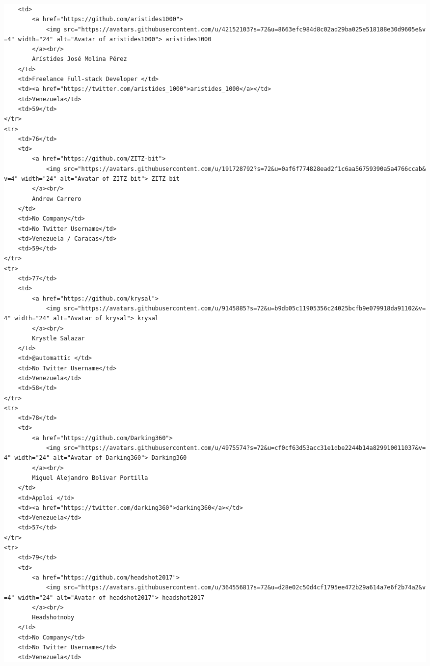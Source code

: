 		<td>
			<a href="https://github.com/aristides1000">
				<img src="https://avatars.githubusercontent.com/u/42152103?s=72&u=8663efc984d8c02ad29ba025e518188e30d9605e&v=4" width="24" alt="Avatar of aristides1000"> aristides1000
			</a><br/>
			Arístides José Molina Pérez
		</td>
		<td>Freelance Full-stack Developer </td>
		<td><a href="https://twitter.com/aristides_1000">aristides_1000</a></td>
		<td>Venezuela</td>
		<td>59</td>
	</tr>
	<tr>
		<td>76</td>
		<td>
			<a href="https://github.com/ZITZ-bit">
				<img src="https://avatars.githubusercontent.com/u/191728792?s=72&u=0af6f774828ead2f1c6aa56759390a5a4766ccab&v=4" width="24" alt="Avatar of ZITZ-bit"> ZITZ-bit
			</a><br/>
			Andrew Carrero
		</td>
		<td>No Company</td>
		<td>No Twitter Username</td>
		<td>Venezuela / Caracas</td>
		<td>59</td>
	</tr>
	<tr>
		<td>77</td>
		<td>
			<a href="https://github.com/krysal">
				<img src="https://avatars.githubusercontent.com/u/9145885?s=72&u=b9db05c11905356c24025bcfb9e079918da91102&v=4" width="24" alt="Avatar of krysal"> krysal
			</a><br/>
			Krystle Salazar
		</td>
		<td>@automattic </td>
		<td>No Twitter Username</td>
		<td>Venezuela</td>
		<td>58</td>
	</tr>
	<tr>
		<td>78</td>
		<td>
			<a href="https://github.com/Darking360">
				<img src="https://avatars.githubusercontent.com/u/4975574?s=72&u=cf0cf63d53acc31e1dbe2244b14a829910011037&v=4" width="24" alt="Avatar of Darking360"> Darking360
			</a><br/>
			Miguel Alejandro Bolivar Portilla
		</td>
		<td>Apploi </td>
		<td><a href="https://twitter.com/darking360">darking360</a></td>
		<td>Venezuela</td>
		<td>57</td>
	</tr>
	<tr>
		<td>79</td>
		<td>
			<a href="https://github.com/headshot2017">
				<img src="https://avatars.githubusercontent.com/u/36455681?s=72&u=d28e02c50d4cf1795ee472b29a614a7e6f2b74a2&v=4" width="24" alt="Avatar of headshot2017"> headshot2017
			</a><br/>
			Headshotnoby
		</td>
		<td>No Company</td>
		<td>No Twitter Username</td>
		<td>Venezuela</td>